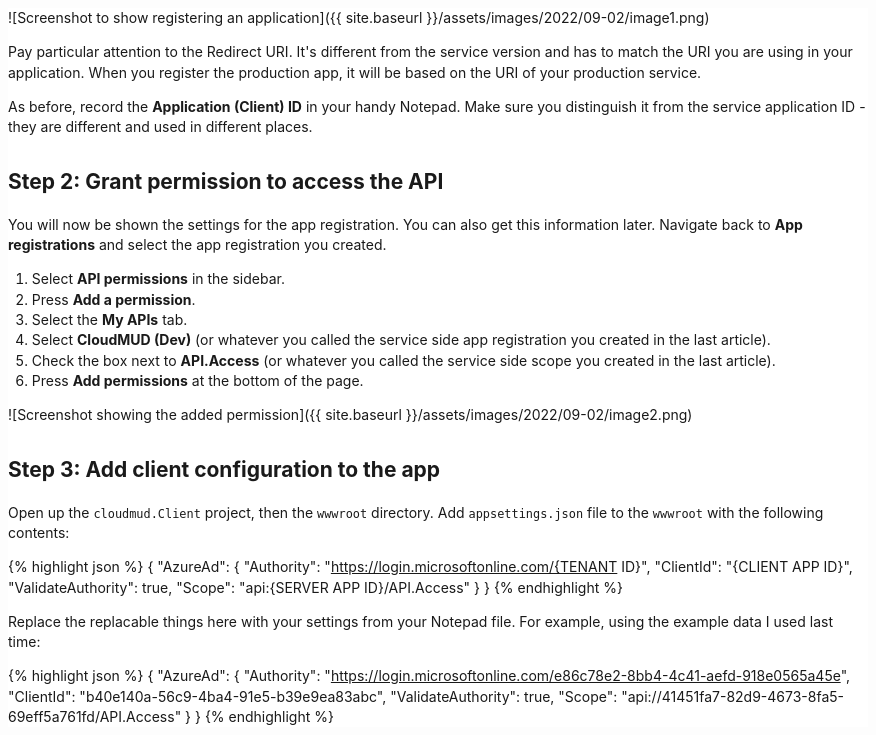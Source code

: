![Screenshot to show registering an application]({{ site.baseurl }}/assets/images/2022/09-02/image1.png)

Pay particular attention to the Redirect URI.  It's different from the service version and has to match the URI you are using in your application.  When you register the production app, it will be based on the URI of your production service.

As before, record the **Application (Client) ID** in your handy Notepad.  Make sure you distinguish it from the service application ID - they are different and used in different places.

## Step 2: Grant permission to access the API

You will now be shown the settings for the app registration.  You can also get this information later.  Navigate back to **App registrations** and select the app registration you created.

1. Select **API permissions** in the sidebar.
2. Press **Add a permission**.
3. Select the **My APIs** tab.
4. Select **CloudMUD (Dev)** (or whatever you called the service side app registration you created in the last article).
5. Check the box next to **API.Access** (or whatever you called the service side scope you created in the last article).
6. Press **Add permissions** at the bottom of the page.

![Screenshot showing the added permission]({{ site.baseurl }}/assets/images/2022/09-02/image2.png)

## Step 3: Add client configuration to the app

Open up the `cloudmud.Client` project, then the `wwwroot` directory.  Add `appsettings.json` file to the `wwwroot` with the following contents:

{% highlight json %}
{
  "AzureAd": {
    "Authority": "https://login.microsoftonline.com/{TENANT ID}",
    "ClientId": "{CLIENT APP ID}",
    "ValidateAuthority": true,
    "Scope": "api:{SERVER APP ID}/API.Access"
  }
}
{% endhighlight %}

Replace the replacable things here with your settings from your Notepad file.  For example, using the example data I used last time:

{% highlight json %}
{
  "AzureAd": {
    "Authority": "https://login.microsoftonline.com/e86c78e2-8bb4-4c41-aefd-918e0565a45e",
    "ClientId": "b40e140a-56c9-4ba4-91e5-b39e9ea83abc",
    "ValidateAuthority": true,
    "Scope": "api://41451fa7-82d9-4673-8fa5-69eff5a761fd/API.Access"
  }
}
{% endhighlight %}
